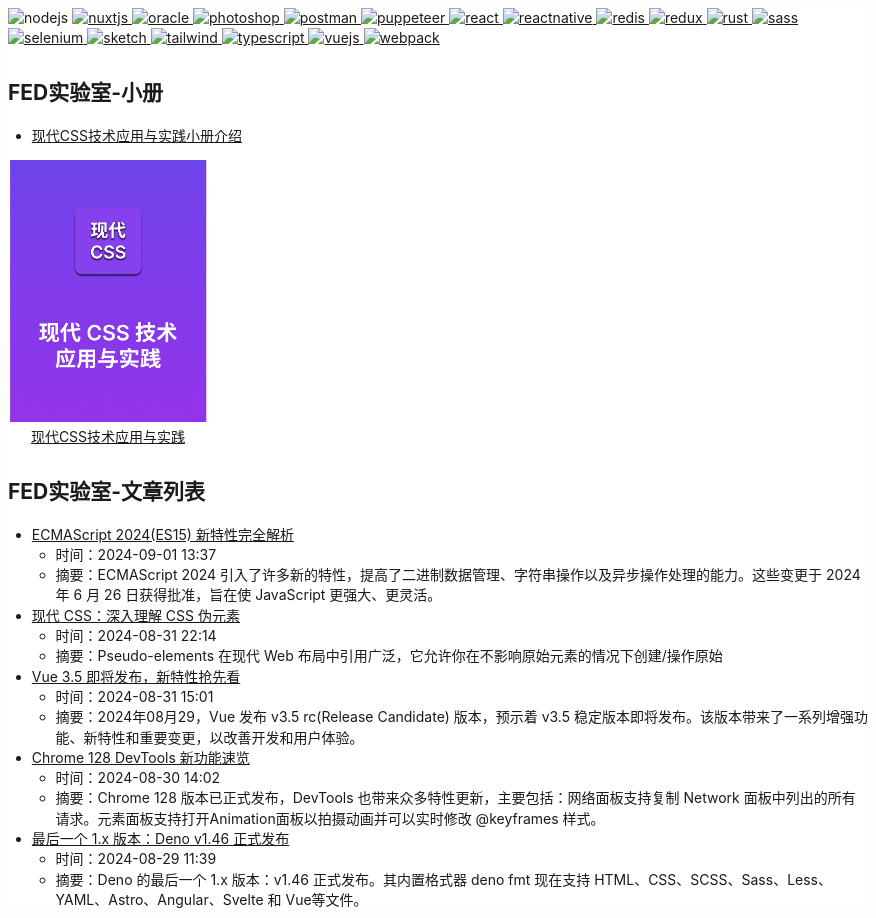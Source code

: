 <img src="https://raw.githubusercontent.com/devicons/devicon/master/icons/nodejs/nodejs-original-wordmark.svg" alt="nodejs" width="40" height="40"/> </a> <a href="https://nuxtjs.org/" target="_blank" rel="noreferrer"> <img src="https://www.vectorlogo.zone/logos/nuxtjs/nuxtjs-icon.svg" alt="nuxtjs" width="40" height="40"/> </a> <a href="https://www.oracle.com/" target="_blank" rel="noreferrer"> <img src="https://raw.githubusercontent.com/devicons/devicon/master/icons/oracle/oracle-original.svg" alt="oracle" width="40" height="40"/> </a> <a href="https://www.photoshop.com/en" target="_blank" rel="noreferrer"> <img src="https://raw.githubusercontent.com/devicons/devicon/master/icons/photoshop/photoshop-line.svg" alt="photoshop" width="40" height="40"/> </a> <a href="https://postman.com" target="_blank" rel="noreferrer"> <img src="https://www.vectorlogo.zone/logos/getpostman/getpostman-icon.svg" alt="postman" width="40" height="40"/> </a> <a href="https://github.com/puppeteer/puppeteer" target="_blank" rel="noreferrer"> <img src="https://www.vectorlogo.zone/logos/pptrdev/pptrdev-official.svg" alt="puppeteer" width="40" height="40"/> </a> <a href="https://reactjs.org/" target="_blank" rel="noreferrer"> <img src="https://raw.githubusercontent.com/devicons/devicon/master/icons/react/react-original-wordmark.svg" alt="react" width="40" height="40"/> </a> <a href="https://reactnative.dev/" target="_blank" rel="noreferrer"> <img src="https://reactnative.dev/img/header_logo.svg" alt="reactnative" width="40" height="40"/> </a> <a href="https://redis.io" target="_blank" rel="noreferrer"> <img src="https://raw.githubusercontent.com/devicons/devicon/master/icons/redis/redis-original-wordmark.svg" alt="redis" width="40" height="40"/> </a> <a href="https://redux.js.org" target="_blank" rel="noreferrer"> <img src="https://raw.githubusercontent.com/devicons/devicon/master/icons/redux/redux-original.svg" alt="redux" width="40" height="40"/> </a> <a href="https://www.rust-lang.org" target="_blank" rel="noreferrer"> <img src="https://raw.githubusercontent.com/devicons/devicon/master/icons/rust/rust-plain.svg" alt="rust" width="40" height="40"/> </a> <a href="https://sass-lang.com" target="_blank" rel="noreferrer"> <img src="https://raw.githubusercontent.com/devicons/devicon/master/icons/sass/sass-original.svg" alt="sass" width="40" height="40"/> </a> <a href="https://www.selenium.dev" target="_blank" rel="noreferrer"> <img src="https://raw.githubusercontent.com/detain/svg-logos/780f25886640cef088af994181646db2f6b1a3f8/svg/selenium-logo.svg" alt="selenium" width="40" height="40"/> </a> <a href="https://www.sketch.com/" target="_blank" rel="noreferrer"> <img src="https://www.vectorlogo.zone/logos/sketchapp/sketchapp-icon.svg" alt="sketch" width="40" height="40"/> </a> <a href="https://tailwindcss.com/" target="_blank" rel="noreferrer"> <img src="https://www.vectorlogo.zone/logos/tailwindcss/tailwindcss-icon.svg" alt="tailwind" width="40" height="40"/> </a> <a href="https://www.typescriptlang.org/" target="_blank" rel="noreferrer"> <img src="https://raw.githubusercontent.com/devicons/devicon/master/icons/typescript/typescript-original.svg" alt="typescript" width="40" height="40"/> </a> <a href="https://vuejs.org/" target="_blank" rel="noreferrer"> <img src="https://raw.githubusercontent.com/devicons/devicon/master/icons/vuejs/vuejs-original-wordmark.svg" alt="vuejs" width="40" height="40"/> </a> <a href="https://webpack.js.org" target="_blank" rel="noreferrer"> <img src="https://raw.githubusercontent.com/devicons/devicon/d00d0969292a6569d45b06d3f350f463a0107b0d/icons/webpack/webpack-original-wordmark.svg" alt="webpack" width="40" height="40"/> </a> </p>

## FED实验室-小册

- [现代CSS技术应用与实践小册介绍](./现代CSS技术应用与实践小册/小册介绍.md)

<div class="fedlab-container" style="display: flex;">
  <a
      href="https://mp.weixin.qq.com/mp/appmsgalbum?__biz=MzI2NjUxODkzOA==&action=getalbum&album_id=3114397000008974342#wechat_redirect"
      title="现代CSS技术应用与实践"
      style="display: block; text-align: center"
      >
      <img
          src="./现代CSS技术应用与实践小册/小册封面.png"
          alt="现代CSS技术应用与实践"
          width="200"
      />
      <p style="margin:0; text-align:center">现代CSS技术应用与实践</p>
  </a>
</div>

## FED实验室-文章列表

- [ECMAScript 2024(ES15) 新特性完全解析](http://mp.weixin.qq.com/s?__biz=MzI2NjUxODkzOA==&mid=2247489079&idx=1&sn=b9bd4a70dcae7888cf12cf21f62edc0e&chksm=ea8dbec2ddfa37d4232b51defb67e367f36638390aededc27e7127037abd439c6b522cc652c8#rd)
  - 时间：2024-09-01 13:37
  - 摘要：ECMAScript 2024 引入了许多新的特性，提高了二进制数据管理、字符串操作以及异步操作处理的能力。这些变更于 2024 年 6 月 26 日获得批准，旨在使 JavaScript 更强大、更灵活。
- [现代 CSS：深入理解 CSS 伪元素](http://mp.weixin.qq.com/s?__biz=MzI2NjUxODkzOA==&mid=2247489063&idx=1&sn=346cc1bc2f0ddcb04fbc61bc8c500df0&chksm=ea8dbed2ddfa37c4cbe6896361d0fa5605df665ff3ad1a268b903a45feadd5146b460dfe62e1#rd)
  - 时间：2024-08-31 22:14
  - 摘要：Pseudo-elements 在现代 Web 布局中引用广泛，它允许你在不影响原始元素的情况下创建/操作原始
- [Vue 3.5 即将发布，新特性抢先看](http://mp.weixin.qq.com/s?__biz=MzI2NjUxODkzOA==&mid=2247489045&idx=1&sn=8e59b5129b3c0f12291b6230e5878429&chksm=ea8dbee0ddfa37f6d186bb25a1a4b5ac96ff8ef85566158075e9d1955edbe7289b4619ce74ee#rd)
  - 时间：2024-08-31 15:01
  - 摘要：2024年08月29，Vue 发布 v3.5 rc(Release Candidate) 版本，预示着 v3.5 稳定版本即将发布。该版本带来了一系列增强功能、新特性和重要变更，以改善开发和用户体验。
- [Chrome 128 DevTools 新功能速览](http://mp.weixin.qq.com/s?__biz=MzI2NjUxODkzOA==&mid=2247489025&idx=1&sn=f893d54926fe75619e0a3e2c0746adf1&chksm=ea8dbef4ddfa37e26b14a9cf5cf2343fa4c59df10f0602b69573dd2e8b9fa0e55f95d19f0759#rd)
  - 时间：2024-08-30 14:02
  - 摘要：Chrome 128 版本已正式发布，DevTools 也带来众多特性更新，主要包括：网络面板支持复制 Network 面板中列出的所有请求。元素面板支持打开Animation面板以拍摄动画并可以实时修改 @keyframes 样式。
- [最后一个 1.x 版本：Deno v1.46 正式发布](http://mp.weixin.qq.com/s?__biz=MzI2NjUxODkzOA==&mid=2247489013&idx=1&sn=87bedaf9d009b36e3358f8fe31cb4034&chksm=ea8dbd00ddfa341669d55e98e3edc9e6bb086d51f19bb8e82e2fba186f54a722ded0d59bbf24#rd)
  - 时间：2024-08-29 11:39
  - 摘要：Deno 的最后一个 1.x 版本：v1.46 正式发布。其内置格式器 deno fmt 现在支持 HTML、CSS、SCSS、Sass、Less、YAML、Astro、Angular、Svelte 和 Vue等文件。